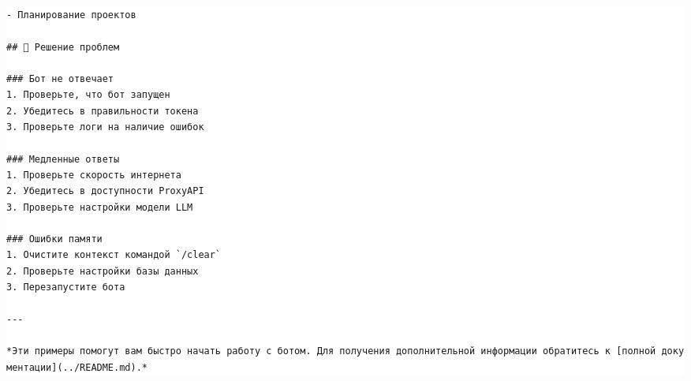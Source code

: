 ```
- Планирование проектов

## 🚨 Решение проблем

### Бот не отвечает
1. Проверьте, что бот запущен
2. Убедитесь в правильности токена
3. Проверьте логи на наличие ошибок

### Медленные ответы
1. Проверьте скорость интернета
2. Убедитесь в доступности ProxyAPI
3. Проверьте настройки модели LLM

### Ошибки памяти
1. Очистите контекст командой `/clear`
2. Проверьте настройки базы данных
3. Перезапустите бота

---

*Эти примеры помогут вам быстро начать работу с ботом. Для получения дополнительной информации обратитесь к [полной документации](../README.md).*
